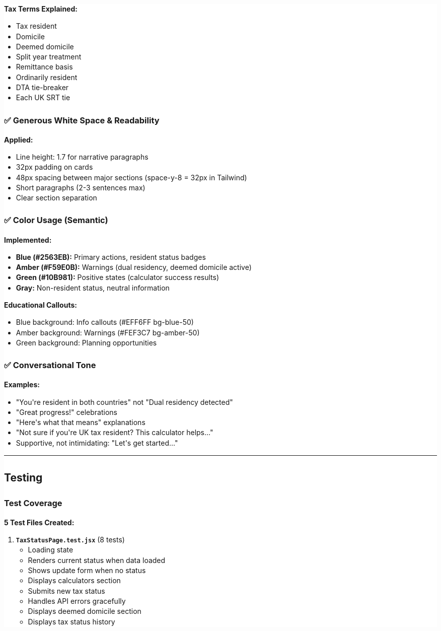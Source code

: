 **Tax Terms Explained:**
- Tax resident
- Domicile
- Deemed domicile
- Split year treatment
- Remittance basis
- Ordinarily resident
- DTA tie-breaker
- Each UK SRT tie

### ✅ Generous White Space & Readability

**Applied:**
- Line height: 1.7 for narrative paragraphs
- 32px padding on cards
- 48px spacing between major sections (space-y-8 = 32px in Tailwind)
- Short paragraphs (2-3 sentences max)
- Clear section separation

### ✅ Color Usage (Semantic)

**Implemented:**
- **Blue (#2563EB):** Primary actions, resident status badges
- **Amber (#F59E0B):** Warnings (dual residency, deemed domicile active)
- **Green (#10B981):** Positive states (calculator success results)
- **Gray:** Non-resident status, neutral information

**Educational Callouts:**
- Blue background: Info callouts (#EFF6FF bg-blue-50)
- Amber background: Warnings (#FEF3C7 bg-amber-50)
- Green background: Planning opportunities

### ✅ Conversational Tone

**Examples:**
- "You're resident in both countries" not "Dual residency detected"
- "Great progress!" celebrations
- "Here's what that means" explanations
- "Not sure if you're UK tax resident? This calculator helps..."
- Supportive, not intimidating: "Let's get started..."

---

## Testing

### Test Coverage

**5 Test Files Created:**

1. **`TaxStatusPage.test.jsx`** (8 tests)
   - Loading state
   - Renders current status when data loaded
   - Shows update form when no status
   - Displays calculators section
   - Submits new tax status
   - Handles API errors gracefully
   - Displays deemed domicile section
   - Displays tax status history
